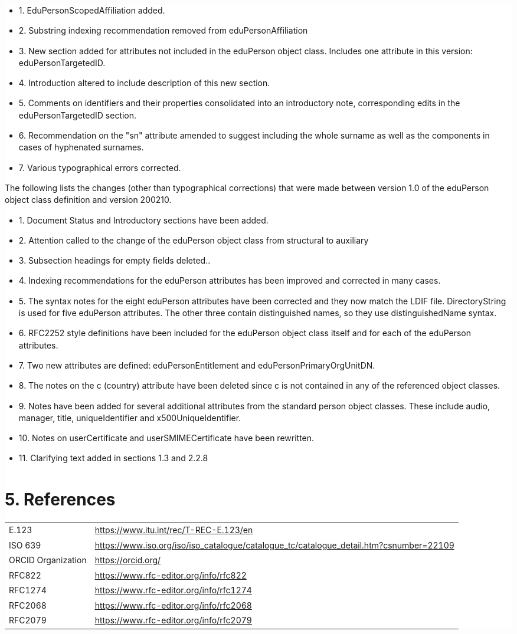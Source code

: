 -   1\. EduPersonScopedAffiliation added.

-   2\. Substring indexing recommendation removed from eduPersonAffiliation

-   3\. New section added for attributes not included in the eduPerson object
    class. Includes one attribute in this version: eduPersonTargetedID. 

-   4\. Introduction altered to include description of this new section.

-   5\. Comments on identifiers and their properties consolidated into an
    introductory note, corresponding edits in the eduPersonTargetedID
    section.

-   6\. Recommendation on the "sn" attribute amended to suggest including
    the whole surname as well as the components in cases of hyphenated
    surnames.

-   7\. Various typographical errors corrected.

The following lists the changes (other than typographical corrections)
that were made between version 1.0 of the eduPerson object class
definition and version 200210.

-   1\. Document Status and Introductory sections have been added.

-   2\. Attention called to the change of the eduPerson object class from
    structural to auxiliary

-   3\. Subsection headings for empty fields deleted..

-   4\. Indexing recommendations for the eduPerson attributes has been
    improved and corrected in many cases.

-   5\. The syntax notes for the eight eduPerson attributes have been
    corrected and they now match the LDIF file. DirectoryString is used for
    five eduPerson attributes. The other three contain distinguished names,
    so they use distinguishedName syntax.

-   6\. RFC2252 style definitions have been included for the eduPerson object
    class itself and for each of the eduPerson attributes.

-   7\. Two new attributes are defined: eduPersonEntitlement and
    eduPersonPrimaryOrgUnitDN.

-   8\. The notes on the c (country) attribute have been deleted since c is
    not contained in any of the referenced object classes.

-   9\. Notes have been added for several additional attributes from the
    standard person object classes. These include audio, manager, title,
    uniqueIdentifier and x500UniqueIdentifier.

-   10\. Notes on userCertificate and userSMIMECertificate have been
    rewritten. 

-   11\. Clarifying text added in sections 1.3 and 2.2.8

# 5. References
| | |
|---|---|
| E.123 | <https://www.itu.int/rec/T-REC-E.123/en> |
| ISO 639 | <https://www.iso.org/iso/iso_catalogue/catalogue_tc/catalogue_detail.htm?csnumber=22109> |
| ORCID Organization |<https://orcid.org/> |
| RFC822 | <https://www.rfc-editor.org/info/rfc822> |
| RFC1274 | <https://www.rfc-editor.org/info/rfc1274> |
| RFC2068 | <https://www.rfc-editor.org/info/rfc2068> |
| RFC2079 | <https://www.rfc-editor.org/info/rfc2079> |
